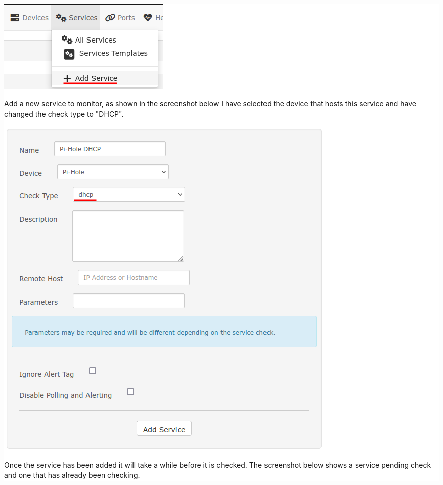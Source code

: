 ![librenms-16](/assets/images/posts/librenms-16.png)

Add a new service to monitor, as shown in the screenshot below I have selected the device that hosts this service and have changed the check type to "DHCP".

![librenms-17](/assets/images/posts/librenms-17.png)

Once the service has been added it will take a while before it is checked. The screenshot below shows a service pending check and one that has already been checking.
